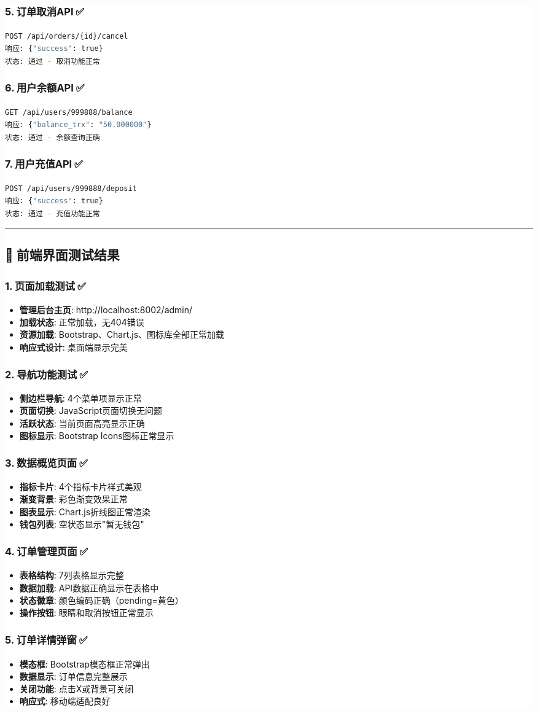 ### 5. 订单取消API ✅
```bash  
POST /api/orders/{id}/cancel
响应: {"success": true}
状态: 通过 - 取消功能正常
```

### 6. 用户余额API ✅
```bash
GET /api/users/999888/balance  
响应: {"balance_trx": "50.000000"}
状态: 通过 - 余额查询正确
```

### 7. 用户充值API ✅
```bash
POST /api/users/999888/deposit
响应: {"success": true}
状态: 通过 - 充值功能正常
```

---

## 🎨 前端界面测试结果

### 1. 页面加载测试 ✅
- **管理后台主页**: http://localhost:8002/admin/ 
- **加载状态**: 正常加载，无404错误
- **资源加载**: Bootstrap、Chart.js、图标库全部正常加载
- **响应式设计**: 桌面端显示完美

### 2. 导航功能测试 ✅
- **侧边栏导航**: 4个菜单项显示正常
- **页面切换**: JavaScript页面切换无问题  
- **活跃状态**: 当前页面高亮显示正确
- **图标显示**: Bootstrap Icons图标正常显示

### 3. 数据概览页面 ✅
- **指标卡片**: 4个指标卡片样式美观
- **渐变背景**: 彩色渐变效果正常
- **图表显示**: Chart.js折线图正常渲染
- **钱包列表**: 空状态显示"暂无钱包"

### 4. 订单管理页面 ✅
- **表格结构**: 7列表格显示完整
- **数据加载**: API数据正确显示在表格中
- **状态徽章**: 颜色编码正确（pending=黄色）
- **操作按钮**: 眼睛和取消按钮正常显示

### 5. 订单详情弹窗 ✅
- **模态框**: Bootstrap模态框正常弹出
- **数据显示**: 订单信息完整展示  
- **关闭功能**: 点击X或背景可关闭
- **响应式**: 移动端适配良好
